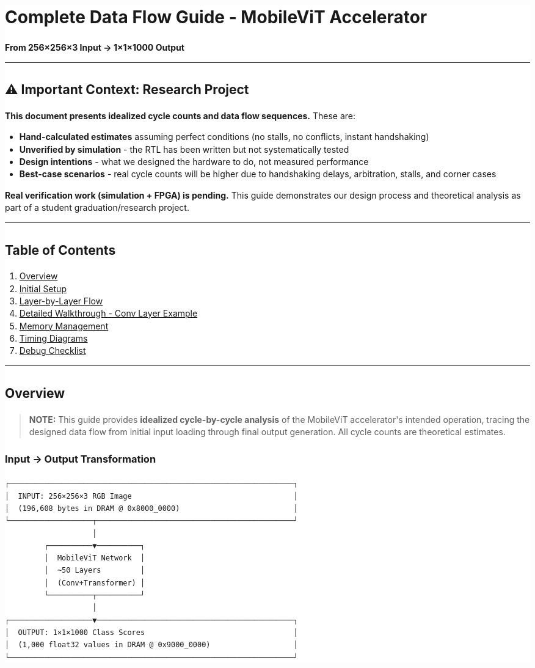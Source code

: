 # Complete Data Flow Guide - MobileViT Accelerator
**From 256×256×3 Input → 1×1×1000 Output**

---

## ⚠️ Important Context: Research Project

**This document presents idealized cycle counts and data flow sequences.** These are:
- **Hand-calculated estimates** assuming perfect conditions (no stalls, no conflicts, instant handshaking)
- **Unverified by simulation** - the RTL has been written but not systematically tested
- **Design intentions** - what we designed the hardware to do, not measured performance
- **Best-case scenarios** - real cycle counts will be higher due to handshaking delays, arbitration, stalls, and corner cases

**Real verification work (simulation + FPGA) is pending.** This guide demonstrates our design process and theoretical analysis as part of a student graduation/research project.

---

## Table of Contents

1. [Overview](#overview)
2. [Initial Setup](#initial-setup)
3. [Layer-by-Layer Flow](#layer-by-layer-flow)
4. [Detailed Walkthrough - Conv Layer Example](#detailed-walkthrough)
5. [Memory Management](#memory-management)
6. [Timing Diagrams](#timing-diagrams)
7. [Debug Checklist](#debug-checklist)

---

## Overview

> **NOTE:** This guide provides **idealized cycle-by-cycle analysis** of the MobileViT accelerator's intended operation, tracing the designed data flow from initial input loading through final output generation. All cycle counts are theoretical estimates.

### **Input → Output Transformation**

```
┌─────────────────────────────────────────────────────────────────┐
│  INPUT: 256×256×3 RGB Image                                     │
│  (196,608 bytes in DRAM @ 0x8000_0000)                          │
└───────────────────┬─────────────────────────────────────────────┘
                    │
         ┌──────────▼──────────┐
         │  MobileViT Network  │
         │  ~50 Layers         │
         │  (Conv+Transformer) │
         └──────────┬──────────┘
                    │
┌───────────────────▼─────────────────────────────────────────────┐
│  OUTPUT: 1×1×1000 Class Scores                                  │
│  (1,000 float32 values in DRAM @ 0x9000_0000)                   │
└─────────────────────────────────────────────────────────────────┘
```
